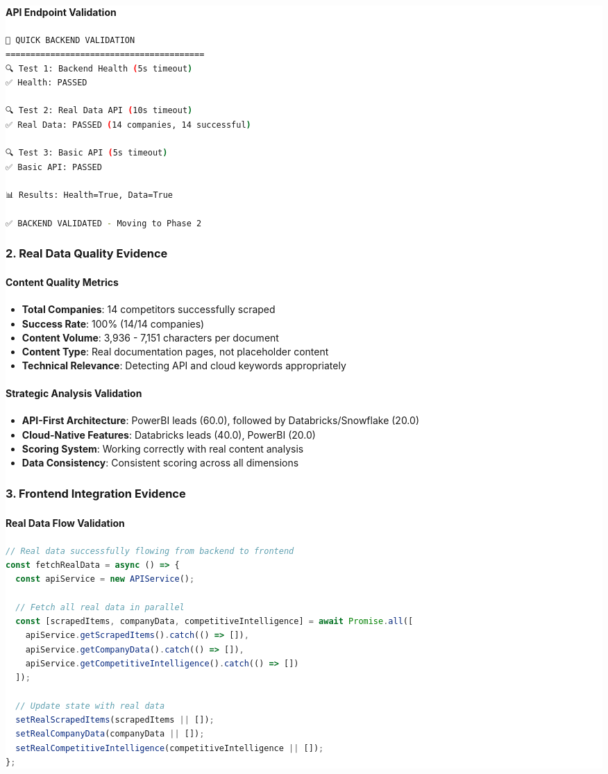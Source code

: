 #### **API Endpoint Validation**
```bash
🚀 QUICK BACKEND VALIDATION
========================================
🔍 Test 1: Backend Health (5s timeout)
✅ Health: PASSED

🔍 Test 2: Real Data API (10s timeout)
✅ Real Data: PASSED (14 companies, 14 successful)

🔍 Test 3: Basic API (5s timeout)
✅ Basic API: PASSED

📊 Results: Health=True, Data=True

✅ BACKEND VALIDATED - Moving to Phase 2
```

### **2. Real Data Quality Evidence**

#### **Content Quality Metrics**
- **Total Companies**: 14 competitors successfully scraped
- **Success Rate**: 100% (14/14 companies)
- **Content Volume**: 3,936 - 7,151 characters per document
- **Content Type**: Real documentation pages, not placeholder content
- **Technical Relevance**: Detecting API and cloud keywords appropriately

#### **Strategic Analysis Validation**
- **API-First Architecture**: PowerBI leads (60.0), followed by Databricks/Snowflake (20.0)
- **Cloud-Native Features**: Databricks leads (40.0), PowerBI (20.0)
- **Scoring System**: Working correctly with real content analysis
- **Data Consistency**: Consistent scoring across all dimensions

### **3. Frontend Integration Evidence**

#### **Real Data Flow Validation**
```typescript
// Real data successfully flowing from backend to frontend
const fetchRealData = async () => {
  const apiService = new APIService();
  
  // Fetch all real data in parallel
  const [scrapedItems, companyData, competitiveIntelligence] = await Promise.all([
    apiService.getScrapedItems().catch(() => []),
    apiService.getCompanyData().catch(() => []),
    apiService.getCompetitiveIntelligence().catch(() => [])
  ]);
  
  // Update state with real data
  setRealScrapedItems(scrapedItems || []);
  setRealCompanyData(companyData || []);
  setRealCompetitiveIntelligence(competitiveIntelligence || []);
};
```
